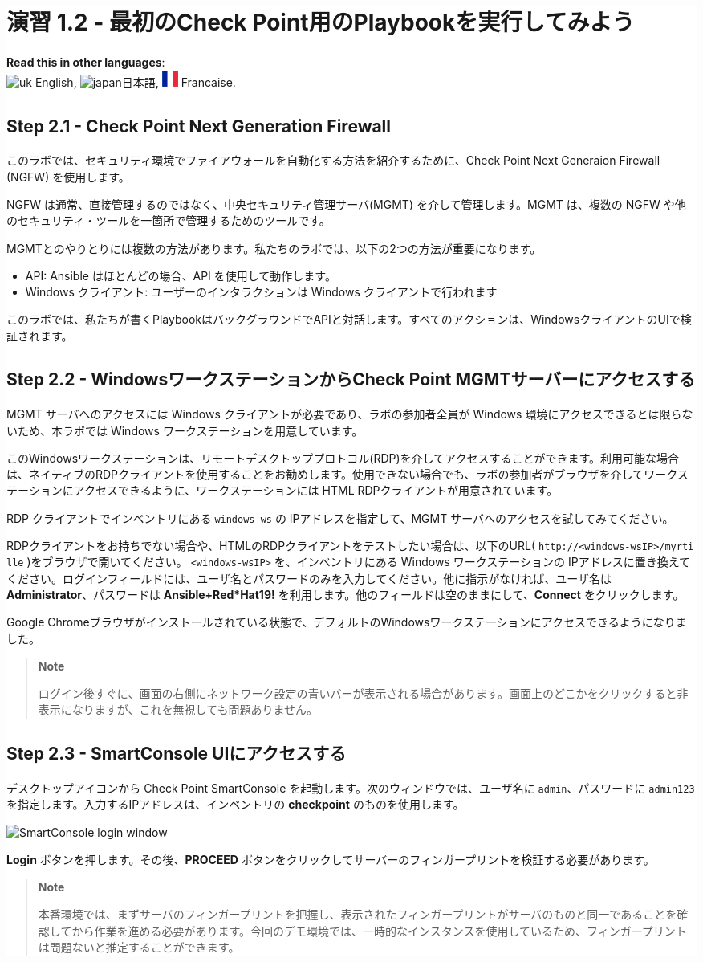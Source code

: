 # 演習 1.2 - 最初のCheck Point用のPlaybookを実行してみよう

**Read this in other languages**: <br>![uk](../../../images/uk.png) [English](README.md),  ![japan](../../../images/japan.png)[日本語](README.ja.md), ![france](../../../images/fr.png) [Francaise](README.fr.md).
<br>

## Step 2.1 - Check Point Next Generation Firewall

このラボでは、セキュリティ環境でファイアウォールを自動化する方法を紹介するために、Check Point Next Generaion Firewall (NGFW) を使用します。

NGFW は通常、直接管理するのではなく、中央セキュリティ管理サーバ(MGMT) を介して管理します。MGMT は、複数の NGFW や他のセキュリティ・ツールを一箇所で管理するためのツールです。

MGMTとのやりとりには複数の方法があります。私たちのラボでは、以下の2つの方法が重要になります。

- API: Ansible はほとんどの場合、API を使用して動作します。
- Windows クライアント: ユーザーのインタラクションは Windows クライアントで行われます

このラボでは、私たちが書くPlaybookはバックグラウンドでAPIと対話します。すべてのアクションは、WindowsクライアントのUIで検証されます。

## Step 2.2 - WindowsワークステーションからCheck Point MGMTサーバーにアクセスする

MGMT サーバへのアクセスには Windows クライアントが必要であり、ラボの参加者全員が Windows 環境にアクセスできるとは限らないため、本ラボでは Windows ワークステーションを用意しています。

このWindowsワークステーションは、リモートデスクトッププロトコル(RDP)を介してアクセスすることができます。利用可能な場合は、ネイティブのRDPクライアントを使用することをお勧めします。使用できない場合でも、ラボの参加者がブラウザを介してワークステーションにアクセスできるように、ワークステーションには HTML RDPクライアントが用意されています。

RDP クライアントでインベントリにある `windows-ws` の IPアドレスを指定して、MGMT サーバへのアクセスを試してみてください。

RDPクライアントをお持ちでない場合や、HTMLのRDPクライアントをテストしたい場合は、以下のURL( `http://<windows-wsIP>/myrtille` )をブラウザで開いてください。
`<windows-wsIP>` を、インベントリにある Windows ワークステーションの IPアドレスに置き換えてください。ログインフィールドには、ユーザ名とパスワードのみを入力してください。他に指示がなければ、ユーザ名は **Administrator**、パスワードは **Ansible+Red*Hat19!** を利用します。他のフィールドは空のままにして、**Connect** をクリックします。

Google Chromeブラウザがインストールされている状態で、デフォルトのWindowsワークステーションにアクセスできるようになりました。

> **Note**
>
> ログイン後すぐに、画面の右側にネットワーク設定の青いバーが表示される場合があります。画面上のどこかをクリックすると非表示になりますが、これを無視しても問題ありません。

## Step 2.3 - SmartConsole UIにアクセスする

デスクトップアイコンから Check Point SmartConsole を起動します。次のウィンドウでは、ユーザ名に `admin`、パスワードに `admin123` を指定します。入力するIPアドレスは、インベントリの **checkpoint** のものを使用します。

![SmartConsole login window](images/smartconsole-login-window.png)

**Login** ボタンを押します。その後、**PROCEED** ボタンをクリックしてサーバーのフィンガープリントを検証する必要があります。

> **Note**
>
> 本番環境では、まずサーバのフィンガープリントを把握し、表示されたフィンガープリントがサーバのものと同一であることを確認してから作業を進める必要があります。今回のデモ環境では、一時的なインスタンスを使用しているため、フィンガープリントは問題ないと推定することができます。
